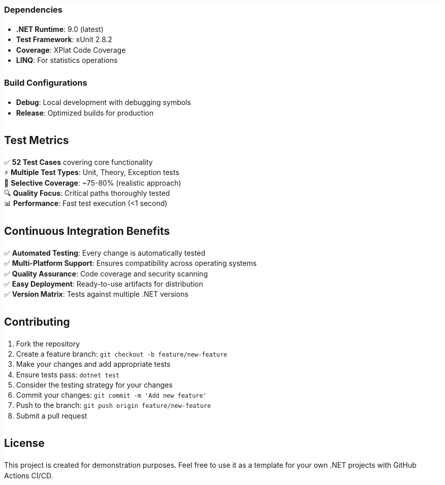 ### Dependencies
- **.NET Runtime**: 9.0 (latest)
- **Test Framework**: xUnit 2.8.2
- **Coverage**: XPlat Code Coverage
- **LINQ**: For statistics operations

### Build Configurations
- **Debug**: Local development with debugging symbols
- **Release**: Optimized builds for production

## Test Metrics

✅ **52 Test Cases** covering core functionality  
⚡ **Multiple Test Types**: Unit, Theory, Exception tests  
🎯 **Selective Coverage**: ~75-80% (realistic approach)  
🔍 **Quality Focus**: Critical paths thoroughly tested  
📊 **Performance**: Fast test execution (<1 second)  

## Continuous Integration Benefits

✅ **Automated Testing**: Every change is automatically tested  
✅ **Multi-Platform Support**: Ensures compatibility across operating systems  
✅ **Quality Assurance**: Code coverage and security scanning  
✅ **Easy Deployment**: Ready-to-use artifacts for distribution  
✅ **Version Matrix**: Tests against multiple .NET versions  

## Contributing

1. Fork the repository
2. Create a feature branch: `git checkout -b feature/new-feature`
3. Make your changes and add appropriate tests
4. Ensure tests pass: `dotnet test`
5. Consider the testing strategy for your changes
6. Commit your changes: `git commit -m 'Add new feature'`
7. Push to the branch: `git push origin feature/new-feature`
8. Submit a pull request

## License

This project is created for demonstration purposes. Feel free to use it as a template for your own .NET projects with GitHub Actions CI/CD. 